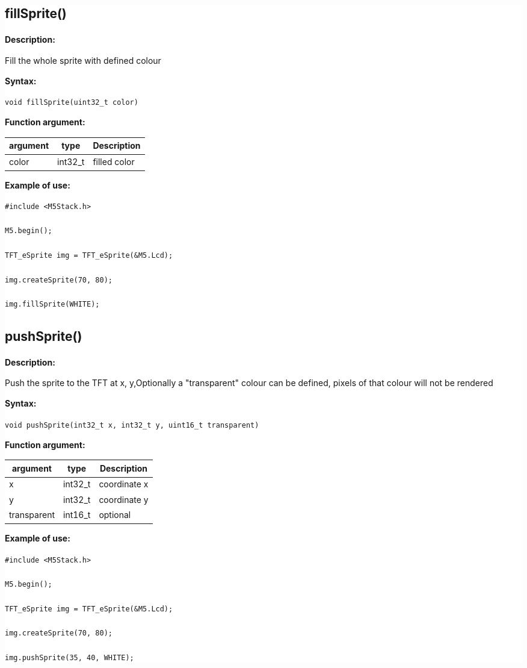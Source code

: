 ## fillSprite()

**Description:**

Fill the whole sprite with defined colour

**Syntax:**

`void fillSprite(uint32_t color)`

**Function argument:**

| argument   | type | Description |  
| ---    | --- | -- |
| color | int32_t | filled color |

**Example of use:**

```clike
#include <M5Stack.h>

M5.begin();

TFT_eSprite img = TFT_eSprite(&M5.Lcd);

img.createSprite(70, 80); 

img.fillSprite(WHITE);
```

## pushSprite()

**Description:**

Push the sprite to the TFT at x, y,Optionally a "transparent" colour can be defined, pixels of that colour will not be rendered

**Syntax:**

`void pushSprite(int32_t x, int32_t y, uint16_t transparent)`

**Function argument:**

| argument   | type | Description |  
| ---    | --- | -- |
| x | int32_t | coordinate x |
| y | int32_t | coordinate y |
| transparent | int16_t | optional |


**Example of use:**

```clike
#include <M5Stack.h>

M5.begin();

TFT_eSprite img = TFT_eSprite(&M5.Lcd);

img.createSprite(70, 80); 

img.pushSprite(35, 40, WHITE);
```
